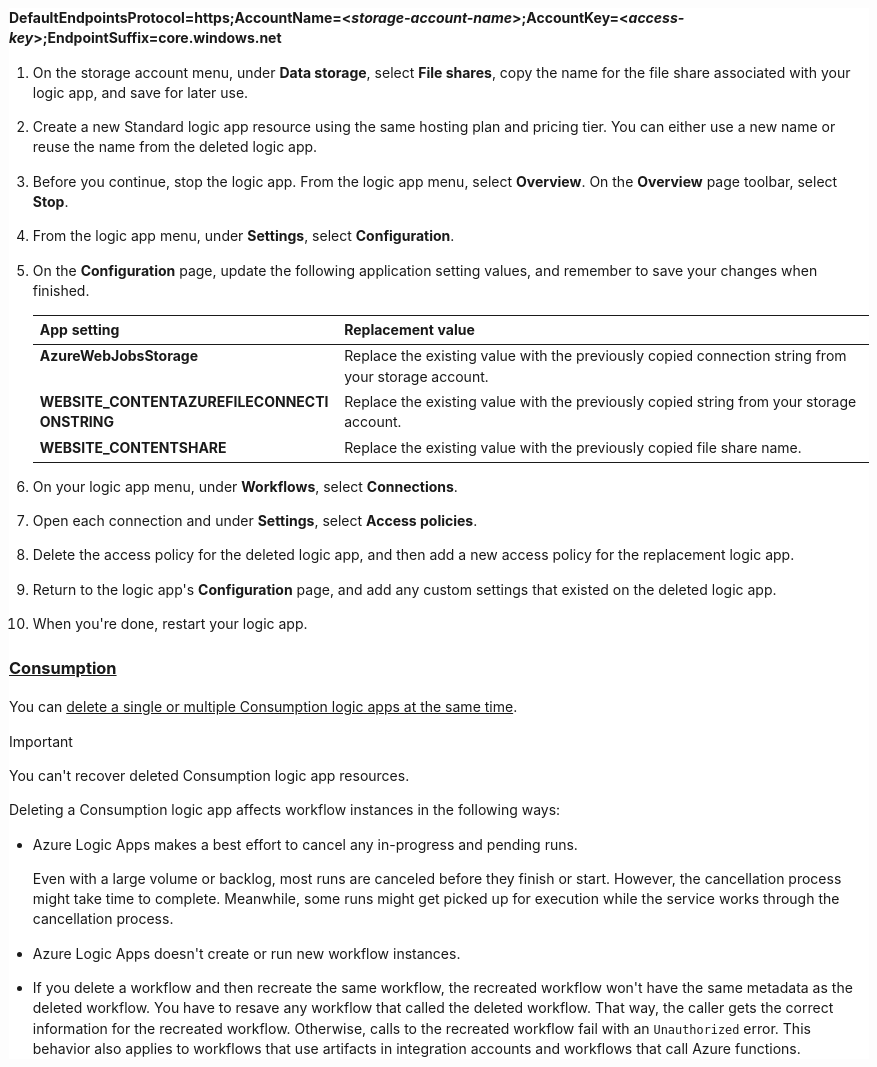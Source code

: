    **DefaultEndpointsProtocol=https;AccountName=<*storage-account-name*>;AccountKey=<*access-key*>;EndpointSuffix=core.windows.net**

1. On the storage account menu, under **Data storage**, select **File shares**, copy the name for the file share associated with your logic app, and save for later use.

1. Create a new Standard logic app resource using the same hosting plan and pricing tier. You can either use a new name or reuse the name from the deleted logic app.

1. Before you continue, stop the logic app. From the logic app menu, select **Overview**. On the **Overview** page toolbar, select **Stop**.

1. From the logic app menu, under **Settings**, select **Configuration**.

1. On the **Configuration** page, update the following application setting values, and remember to save your changes when finished.

   | App setting | Replacement value |
   |-------------|-------------------|
   | **AzureWebJobsStorage** | Replace the existing value with the previously copied connection string from your storage account. |
   | **WEBSITE_CONTENTAZUREFILECONNECTIONSTRING** | Replace the existing value with the previously copied string from your storage account. |
   | **WEBSITE_CONTENTSHARE** | Replace the existing value with the previously copied file share name. |

1. On your logic app menu, under **Workflows**, select **Connections**.

1. Open each connection and under **Settings**, select **Access policies**.

1. Delete the access policy for the deleted logic app, and then add a new access policy for the replacement logic app.

1. Return to the logic app's **Configuration** page, and add any custom settings that existed on the deleted logic app.

1. When you're done, restart your logic app.

### [Consumption](#tab/consumption)

You can [delete a single or multiple Consumption logic apps at the same time](#delete-consumption-logic-apps).

> [!IMPORTANT]
>
> You can't recover deleted Consumption logic app resources.

Deleting a Consumption logic app affects workflow instances in the following ways:

* Azure Logic Apps makes a best effort to cancel any in-progress and pending runs.

  Even with a large volume or backlog, most runs are canceled before they finish or start. However, the cancellation process might take time to complete. Meanwhile, some runs might get picked up for execution while the service works through the cancellation process.

* Azure Logic Apps doesn't create or run new workflow instances.

* If you delete a workflow and then recreate the same workflow, the recreated workflow won't have the same metadata as the deleted workflow. You have to resave any workflow that called the deleted workflow. That way, the caller gets the correct information for the recreated workflow. Otherwise, calls to the recreated workflow fail with an `Unauthorized` error. This behavior also applies to workflows that use artifacts in integration accounts and workflows that call Azure functions.
